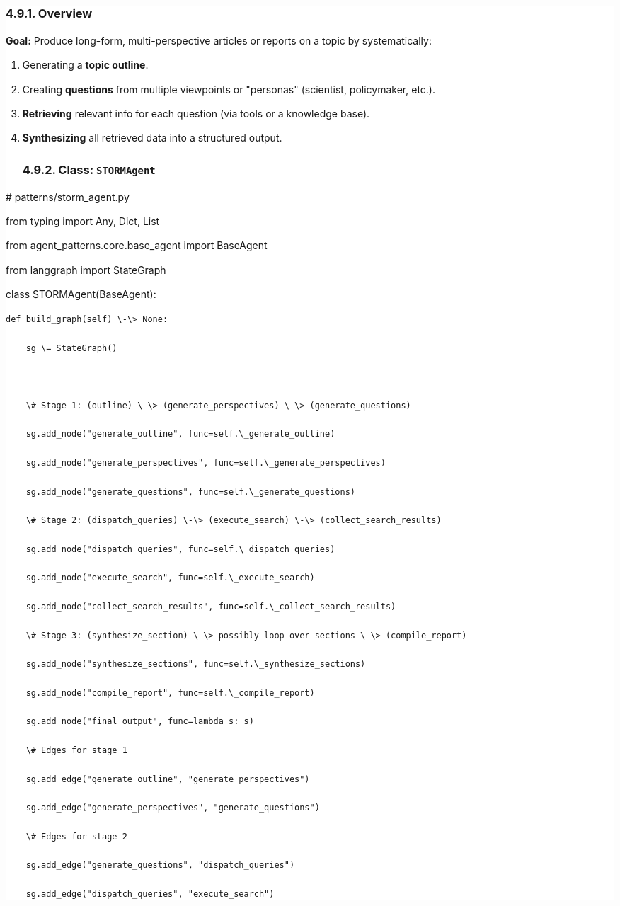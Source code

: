   ### **4.9.1. Overview**

**Goal:** Produce long-form, multi-perspective articles or reports on a topic by systematically:

1. Generating a **topic outline**.

2. Creating **questions** from multiple viewpoints or "personas" (scientist, policymaker, etc.).

3. **Retrieving** relevant info for each question (via tools or a knowledge base).

4. **Synthesizing** all retrieved data into a structured output.

   ### **4.9.2. Class: `STORMAgent`**

\# patterns/storm_agent.py

from typing import Any, Dict, List

from agent_patterns.core.base_agent import BaseAgent

from langgraph import StateGraph

class STORMAgent(BaseAgent):

    def build_graph(self) \-\> None:

        sg \= StateGraph()

        

        \# Stage 1: (outline) \-\> (generate_perspectives) \-\> (generate_questions)

        sg.add_node("generate_outline", func=self.\_generate_outline)

        sg.add_node("generate_perspectives", func=self.\_generate_perspectives)

        sg.add_node("generate_questions", func=self.\_generate_questions)

        \# Stage 2: (dispatch_queries) \-\> (execute_search) \-\> (collect_search_results)

        sg.add_node("dispatch_queries", func=self.\_dispatch_queries)

        sg.add_node("execute_search", func=self.\_execute_search)

        sg.add_node("collect_search_results", func=self.\_collect_search_results)

        \# Stage 3: (synthesize_section) \-\> possibly loop over sections \-\> (compile_report)

        sg.add_node("synthesize_sections", func=self.\_synthesize_sections)

        sg.add_node("compile_report", func=self.\_compile_report)

        sg.add_node("final_output", func=lambda s: s)

        \# Edges for stage 1

        sg.add_edge("generate_outline", "generate_perspectives")

        sg.add_edge("generate_perspectives", "generate_questions")

        \# Edges for stage 2

        sg.add_edge("generate_questions", "dispatch_queries")

        sg.add_edge("dispatch_queries", "execute_search")
